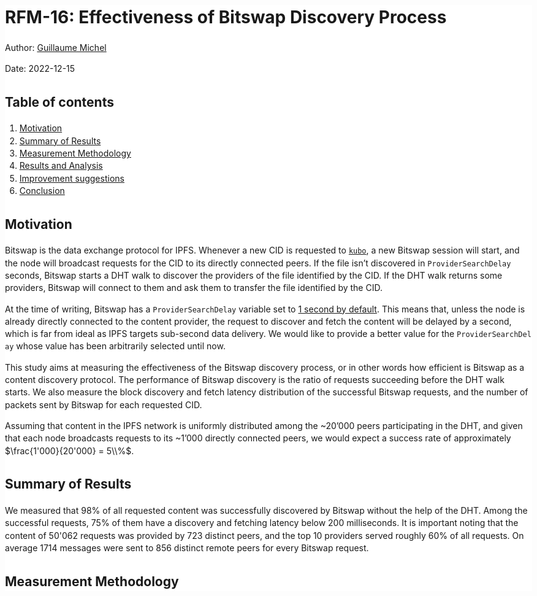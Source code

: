 # RFM-16: Effectiveness of Bitswap Discovery Process

Author: [Guillaume Michel](https://github.com/guillaumemichel)

Date: 2022-12-15

## Table of contents

1. [Motivation](#motivation)
2. [Summary of Results](#summary-of-results)
3. [Measurement Methodology](#measurement-methodology)
4. [Results and Analysis](#results-and-analysis)
5. [Improvement suggestions](#improvement-suggestions)
6. [Conclusion](#conclusion)




## Motivation

Bitswap is the data exchange protocol for IPFS. Whenever a new CID is requested to [`kubo`](https://github.com/ipfs/kubo), a new Bitswap session will start, and the node will broadcast requests for the CID to its directly connected peers. If the file isn’t discovered in `ProviderSearchDelay` seconds, Bitswap starts a DHT walk to discover the providers of the file identified by the CID. If the DHT walk returns some providers, Bitswap will connect to them and ask them to transfer the file identified by the CID.

At the time of writing, Bitswap has a `ProviderSearchDelay` variable set to [1 second by default](https://github.com/ipfs/go-bitswap/blob/82ac8b359cb0960e1c190e944bfecf354493d7f1/internal/defaults/defaults.go#L10). This means that, unless the node is already directly connected to the content provider, the request to discover and fetch the content will be delayed by a second, which is far from ideal as IPFS targets sub-second data delivery. We would like to provide a better value for the `ProviderSearchDelay` whose value has been arbitrarily selected until now.

This study aims at measuring the effectiveness of the Bitswap discovery process, or in other words how efficient is Bitswap as a content discovery protocol. The performance of Bitswap discovery is the ratio of requests succeeding before the DHT walk starts. We also measure the block discovery and fetch latency distribution of the successful Bitswap requests, and the number of packets sent by Bitswap for each requested CID. 

Assuming that content in the IPFS network is uniformly distributed among the ~20’000 peers participating in the DHT, and given that each node broadcasts requests to its ~1’000 directly connected peers, we would expect a success rate of approximately $\frac{1'000}{20'000} = 5\\%$.

## Summary of Results

We measured that 98% of all requested content was successfully discovered by Bitswap without the help of the DHT. Among the successful requests, 75% of them have a discovery and fetching latency below 200 milliseconds. It is important noting that the content of 50'062 requests was provided by 723 distinct peers, and the top 10 providers served roughly 60% of all requests. On average 1714 messages were sent to 856 distinct remote peers for every Bitswap request.

## Measurement Methodology
